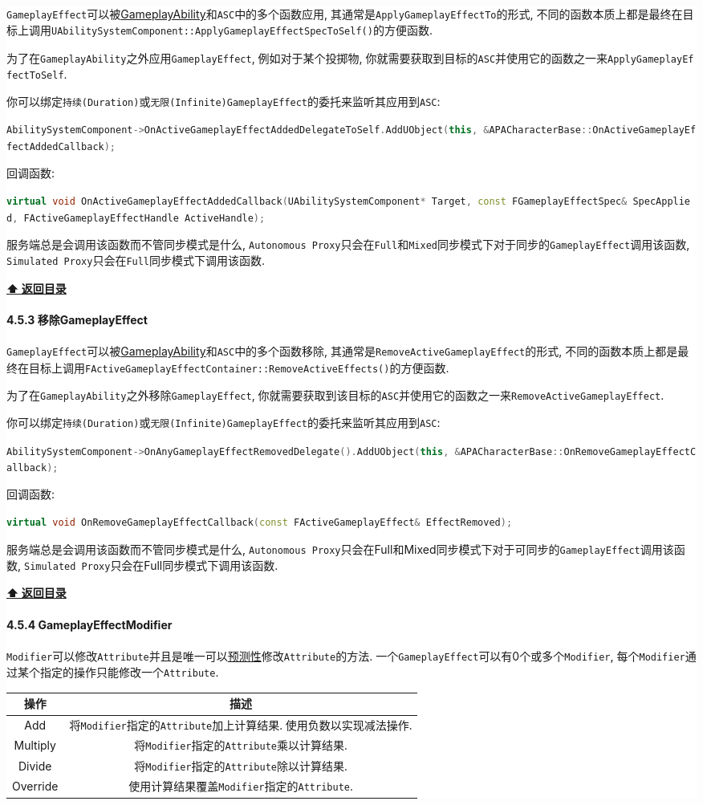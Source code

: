 `GameplayEffect`可以被[GameplayAbility](#concepts-ga)和`ASC`中的多个函数应用, 其通常是`ApplyGameplayEffectTo`的形式, 不同的函数本质上都是最终在目标上调用`UAbilitySystemComponent::ApplyGameplayEffectSpecToSelf()`的方便函数.  

为了在`GameplayAbility`之外应用`GameplayEffect`, 例如对于某个投掷物, 你就需要获取到目标的`ASC`并使用它的函数之一来`ApplyGameplayEffectToSelf`.  

你可以绑定`持续(Duration)`或`无限(Infinite)GameplayEffect`的委托来监听其应用到`ASC`:  

```c++
AbilitySystemComponent->OnActiveGameplayEffectAddedDelegateToSelf.AddUObject(this, &APACharacterBase::OnActiveGameplayEffectAddedCallback);
```

回调函数:  

```c++
virtual void OnActiveGameplayEffectAddedCallback(UAbilitySystemComponent* Target, const FGameplayEffectSpec& SpecApplied, FActiveGameplayEffectHandle ActiveHandle);
```

服务端总是会调用该函数而不管同步模式是什么, `Autonomous Proxy`只会在`Full`和`Mixed`同步模式下对于同步的`GameplayEffect`调用该函数, `Simulated Proxy`只会在`Full`同步模式下调用该函数.  

**[⬆ 返回目录](#table-of-contents)**

<a name="concepts-ga-removing"></a>
#### 4.5.3 移除GameplayEffect

`GameplayEffect`可以被[GameplayAbility](#concepts-ga)和`ASC`中的多个函数移除, 其通常是`RemoveActiveGameplayEffect`的形式, 不同的函数本质上都是最终在目标上调用`FActiveGameplayEffectContainer::RemoveActiveEffects()`的方便函数.  

为了在`GameplayAbility`之外移除`GameplayEffect`, 你就需要获取到该目标的`ASC`并使用它的函数之一来`RemoveActiveGameplayEffect`.  

你可以绑定`持续(Duration)`或`无限(Infinite)GameplayEffect`的委托来监听其应用到`ASC`:  

```c++
AbilitySystemComponent->OnAnyGameplayEffectRemovedDelegate().AddUObject(this, &APACharacterBase::OnRemoveGameplayEffectCallback);
```

回调函数:  

```c++
virtual void OnRemoveGameplayEffectCallback(const FActiveGameplayEffect& EffectRemoved);
```

服务端总是会调用该函数而不管同步模式是什么, `Autonomous Proxy`只会在Full和Mixed同步模式下对于可同步的`GameplayEffect`调用该函数, `Simulated Proxy`只会在Full同步模式下调用该函数.  

**[⬆ 返回目录](#table-of-contents)**

<a name="concepts-ge-mods"></a>
#### 4.5.4 GameplayEffectModifier

`Modifier`可以修改`Attribute`并且是唯一可以[预测性](#concepts-p)修改`Attribute`的方法. 一个`GameplayEffect`可以有0个或多个`Modifier`, 每个`Modifier`通过某个指定的操作只能修改一个`Attribute`.  

|操作|描述|
|:-:|:-:|
|Add|将`Modifier`指定的`Attribute`加上计算结果. 使用负数以实现减法操作.|
|Multiply|将`Modifier`指定的`Attribute`乘以计算结果.|
|Divide|将`Modifier`指定的`Attribute`除以计算结果.|
|Override|使用计算结果覆盖`Modifier`指定的`Attribute`.|
